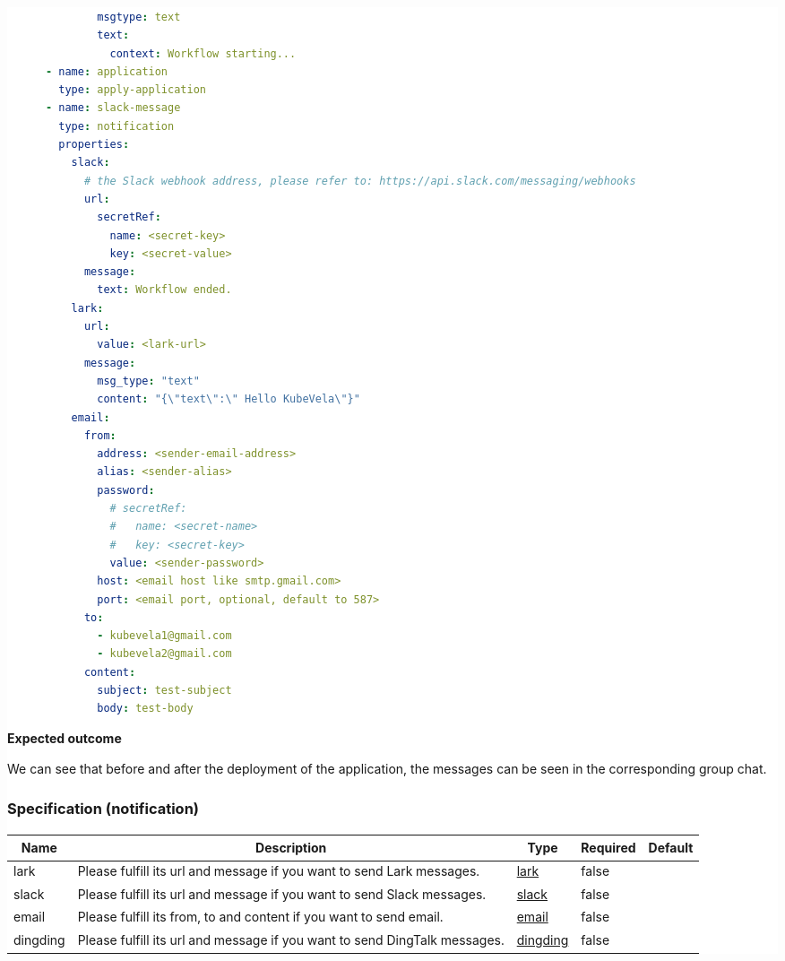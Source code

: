 ```yaml
              msgtype: text
              text:
                context: Workflow starting...
      - name: application
        type: apply-application
      - name: slack-message
        type: notification
        properties:
          slack:
            # the Slack webhook address, please refer to: https://api.slack.com/messaging/webhooks
            url:
              secretRef:
                name: <secret-key>
                key: <secret-value>
            message:
              text: Workflow ended.
          lark:
            url:
              value: <lark-url>
            message:
              msg_type: "text"
              content: "{\"text\":\" Hello KubeVela\"}"
          email:
            from:
              address: <sender-email-address>
              alias: <sender-alias>
              password:
                # secretRef:
                #   name: <secret-name>
                #   key: <secret-key>
                value: <sender-password>
              host: <email host like smtp.gmail.com>
              port: <email port, optional, default to 587>
            to:
              - kubevela1@gmail.com
              - kubevela2@gmail.com
            content:
              subject: test-subject
              body: test-body
```

**Expected outcome**

We can see that before and after the deployment of the application, the messages can be seen in the corresponding group chat.

### Specification (notification)


 Name | Description | Type | Required | Default 
 ---- | ----------- | ---- | -------- | ------- 
 lark | Please fulfill its url and message if you want to send Lark messages. | [lark](#lark-notification) | false |  
 slack | Please fulfill its url and message if you want to send Slack messages. | [slack](#slack-notification) | false |  
 email | Please fulfill its from, to and content if you want to send email. | [email](#email-notification) | false |  
 dingding | Please fulfill its url and message if you want to send DingTalk messages. | [dingding](#dingding-notification) | false |  
